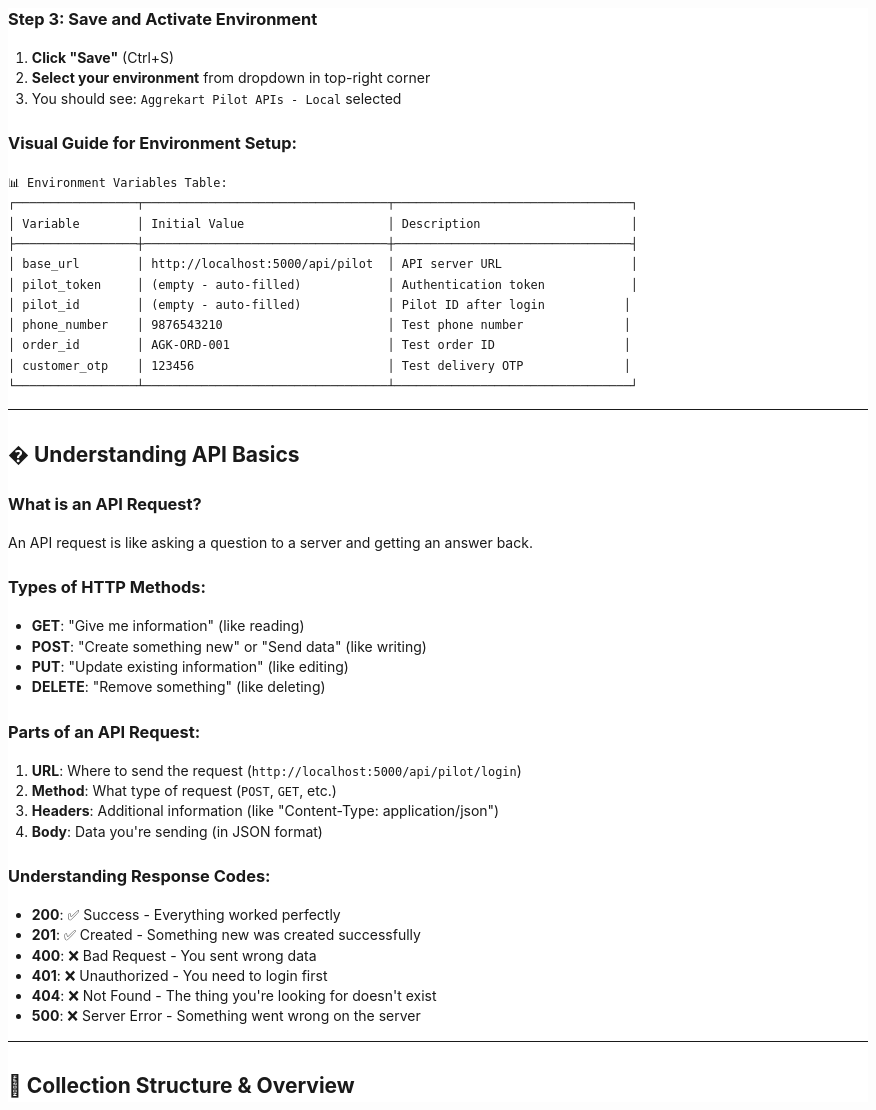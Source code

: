 ### Step 3: Save and Activate Environment
1. **Click "Save"** (Ctrl+S)
2. **Select your environment** from dropdown in top-right corner
3. You should see: `Aggrekart Pilot APIs - Local` selected

### Visual Guide for Environment Setup:
```
📊 Environment Variables Table:
┌─────────────────┬──────────────────────────────────┬─────────────────────────────────┐
│ Variable        │ Initial Value                    │ Description                     │
├─────────────────┼──────────────────────────────────┼─────────────────────────────────┤
│ base_url        │ http://localhost:5000/api/pilot  │ API server URL                  │
│ pilot_token     │ (empty - auto-filled)            │ Authentication token            │
│ pilot_id        │ (empty - auto-filled)            │ Pilot ID after login           │
│ phone_number    │ 9876543210                       │ Test phone number              │
│ order_id        │ AGK-ORD-001                      │ Test order ID                  │
│ customer_otp    │ 123456                           │ Test delivery OTP              │
└─────────────────┴──────────────────────────────────┴─────────────────────────────────┘
```

---

## � Understanding API Basics

### What is an API Request?
An API request is like asking a question to a server and getting an answer back.

### Types of HTTP Methods:
- **GET**: "Give me information" (like reading)
- **POST**: "Create something new" or "Send data" (like writing)
- **PUT**: "Update existing information" (like editing)
- **DELETE**: "Remove something" (like deleting)

### Parts of an API Request:
1. **URL**: Where to send the request (`http://localhost:5000/api/pilot/login`)
2. **Method**: What type of request (`POST`, `GET`, etc.)
3. **Headers**: Additional information (like "Content-Type: application/json")
4. **Body**: Data you're sending (in JSON format)

### Understanding Response Codes:
- **200**: ✅ Success - Everything worked perfectly
- **201**: ✅ Created - Something new was created successfully
- **400**: ❌ Bad Request - You sent wrong data
- **401**: ❌ Unauthorized - You need to login first
- **404**: ❌ Not Found - The thing you're looking for doesn't exist
- **500**: ❌ Server Error - Something went wrong on the server

---

## 📁 Collection Structure & Overview
